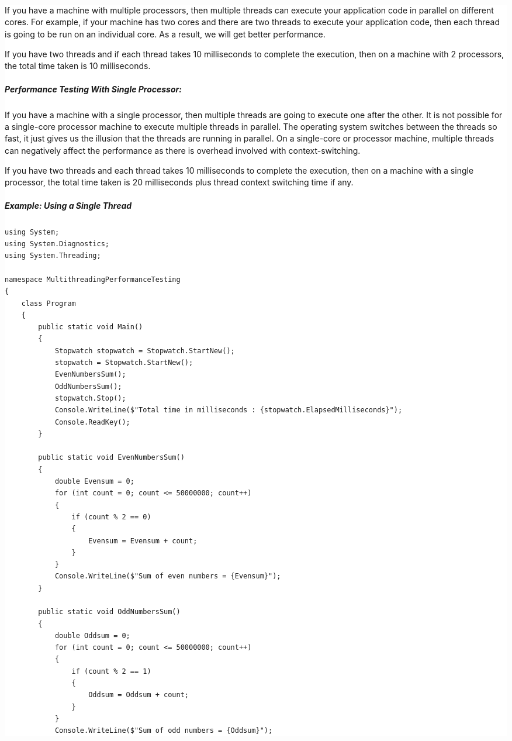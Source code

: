 If you have a machine with multiple processors, then multiple threads can execute your application code in parallel on different cores. For example, if your machine has two cores and there are two threads to execute your application code, then each thread is going to be run on an individual core. As a result, we will get better performance.

If you have two threads and if each thread takes 10 milliseconds to complete the execution, then on a machine with 2 processors, the total time taken is 10 milliseconds.

##### **Performance Testing With Single Processor:**

If you have a machine with a single processor, then multiple threads are going to execute one after the other. It is not possible for a single-core processor machine to execute multiple threads in parallel. The operating system switches between the threads so fast, it just gives us the illusion that the threads are running in parallel. On a single-core or processor machine, multiple threads can negatively affect the performance as there is overhead involved with context-switching.

If you have two threads and each thread takes 10 milliseconds to complete the execution, then on a machine with a single processor, the total time taken is 20 milliseconds plus thread context switching time if any.

##### **Example: Using a Single Thread**

```
using System;
using System.Diagnostics;
using System.Threading;

namespace MultithreadingPerformanceTesting
{
    class Program
    {
        public static void Main()
        {
            Stopwatch stopwatch = Stopwatch.StartNew();
            stopwatch = Stopwatch.StartNew();
            EvenNumbersSum();
            OddNumbersSum();
            stopwatch.Stop();
            Console.WriteLine($"Total time in milliseconds : {stopwatch.ElapsedMilliseconds}");
            Console.ReadKey();
        }

        public static void EvenNumbersSum()
        {
            double Evensum = 0;
            for (int count = 0; count <= 50000000; count++)
            {
                if (count % 2 == 0)
                {
                    Evensum = Evensum + count;
                }
            }
            Console.WriteLine($"Sum of even numbers = {Evensum}");
        }

        public static void OddNumbersSum()
        {
            double Oddsum = 0;
            for (int count = 0; count <= 50000000; count++)
            {
                if (count % 2 == 1)
                {
                    Oddsum = Oddsum + count;
                }
            }
            Console.WriteLine($"Sum of odd numbers = {Oddsum}");
```